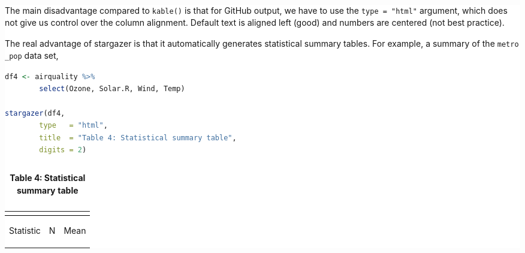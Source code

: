 <td colspan="6" style="border-bottom: 1px solid black">

</td>

</tr>

</table>

The main disadvantage compared to `kable()` is that for GitHub output,
we have to use the `type = "html"` argument, which does not give us
control over the column alignment. Default text is aligned left (good)
and numbers are centered (not best practice).

The real advantage of stargazer is that it automatically generates
statistical summary tables. For example, a summary of the `metro_pop`
data set,

``` r
df4 <- airquality %>% 
        select(Ozone, Solar.R, Wind, Temp)

stargazer(df4,
        type   = "html",
        title  = "Table 4: Statistical summary table",
        digits = 2)
```

<table style="text-align:center">

<caption>

<strong>Table 4: Statistical summary table</strong>

</caption>

<tr>

<td colspan="8" style="border-bottom: 1px solid black">

</td>

</tr>

<tr>

<td style="text-align:left">

Statistic

</td>

<td>

N

</td>

<td>

Mean

</td>
